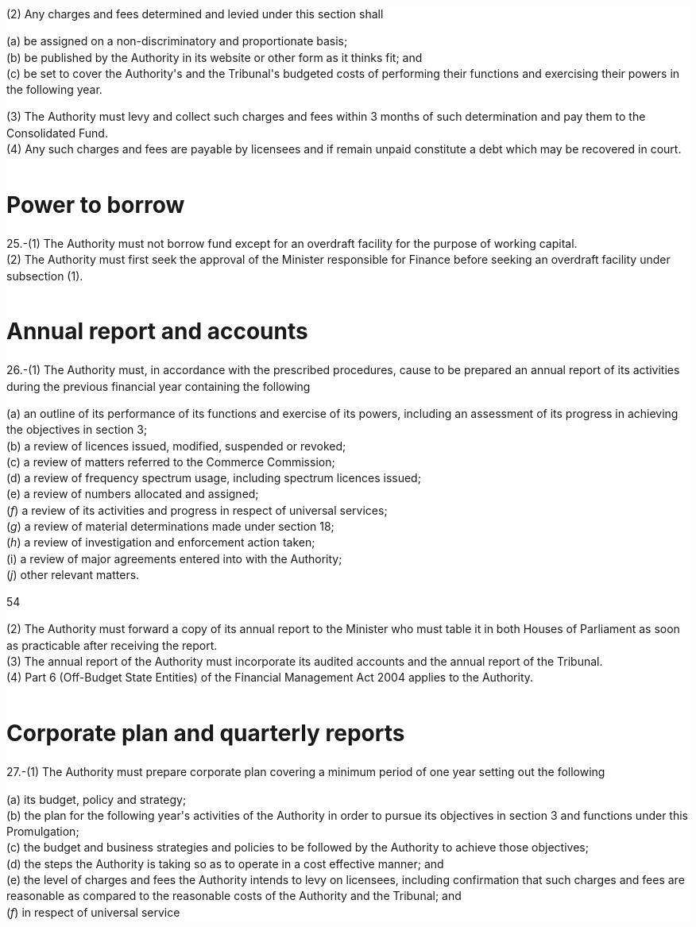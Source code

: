 (2) Any charges and fees determined and levied under this section shall

(a) be assigned on a non-discriminatory and proportionate basis;  
(b) be published by the Authority in its website or other form as it thinks fit; and  
(c) be set to cover the Authority's and the Tribunal's budgeted costs of performing their functions and exercising their powers in the following year.

(3) The Authority must levy and collect such charges and fees within 3 months of such determination and pay them to the Consolidated Fund.  
(4) Any such charges and fees are payable by licensees and if remain unpaid constitute a debt which may be recovered in court.

# Power to borrow

25.-(1) The Authority must not borrow fund except for an overdraft facility for the purpose of working capital.  
(2) The Authority must first seek the approval of the Minister responsible for Finance before seeking an overdraft facility under subsection (1).

# Annual report and accounts

26.-(1) The Authority must, in accordance with the prescribed procedures, cause to be prepared an annual report of its activities during the previous financial year containing the following

(a) an outline of its performance of its functions and exercise of its powers, including an assessment of its progress in achieving the objectives in section 3;  
(b) a review of licences issued, modified, suspended or revoked;  
(c) a review of matters referred to the Commerce Commission;  
(d) a review of frequency spectrum usage, including spectrum licences issued;  
(e) a review of numbers allocated and assigned;  
$(f)$  a review of its activities and progress in respect of universal services;  
$(g)$  a review of material determinations made under section 18;  
$(h)$  a review of investigation and enforcement action taken;  
(i) a review of major agreements entered into with the Authority;  
$(j)$  other relevant matters.

54

(2) The Authority must forward a copy of its annual report to the Minister who must table it in both Houses of Parliament as soon as practicable after receiving the report.  
(3) The annual report of the Authority must incorporate its audited accounts and the annual report of the Tribunal.  
(4) Part 6 (Off-Budget State Entities) of the Financial Management Act 2004 applies to the Authority.

# Corporate plan and quarterly reports

27.-(1) The Authority must prepare corporate plan covering a minimum period of one year setting out the following

(a) its budget, policy and strategy;  
(b) the plan for the following year's activities of the Authority in order to pursue its objectives in section 3 and functions under this Promulgation;  
(c) the budget and business strategies and policies to be followed by the Authority to achieve those objectives;  
(d) the steps the Authority is taking so as to operate in a cost effective manner; and  
(e) the level of charges and fees the Authority intends to levy on licensees, including confirmation that such charges and fees are reasonable as compared to the reasonable costs of the Authority and the Tribunal; and  
$(f)$  in respect of universal service
